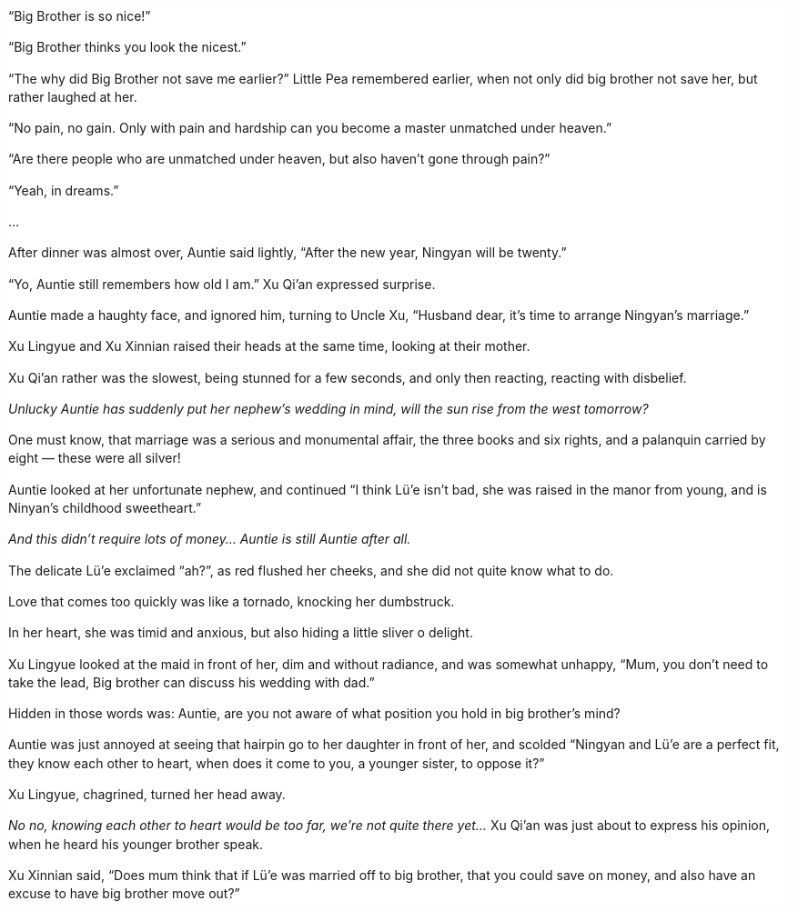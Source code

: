 “Big Brother is so nice!”

“Big Brother thinks you look the nicest.”

“The why did Big Brother not save me earlier?” Little Pea remembered earlier, when not only did big brother not save her, but rather laughed at her.

“No pain, no gain. Only with pain and hardship can you become a master unmatched under heaven.”

“Are there people who are unmatched under heaven, but also haven’t gone through pain?”

“Yeah, in dreams.”

…

After dinner was almost over, Auntie said lightly, “After the new year, Ningyan will be twenty.”

“Yo, Auntie still remembers how old I am.” Xu Qi’an expressed surprise.

Auntie made a haughty face, and ignored him, turning to Uncle Xu, “Husband dear, it’s time to arrange Ningyan’s marriage.”

Xu Lingyue and Xu Xinnian raised their heads at the same time, looking at their mother.

Xu Qi’an rather was the slowest, being stunned for a few seconds, and only then reacting, reacting with disbelief.

*Unlucky Auntie has suddenly put her nephew’s wedding in mind, will the sun rise from the west tomorrow?*

One must know, that marriage was a serious and monumental affair, the three books and six rights, and a palanquin carried by eight — these were all silver!

Auntie looked at her unfortunate nephew, and continued “I think Lü’e isn’t bad, she was raised in the manor from young, and is Ninyan’s childhood sweetheart.”

*And this didn’t require lots of money… Auntie is still Auntie after all.*

The delicate Lü’e exclaimed “ah?”, as red flushed her cheeks, and she did not quite know what to do. 

Love that comes too quickly was like a tornado, knocking her dumbstruck.

In her heart, she was timid and anxious, but also hiding a little sliver o delight.

Xu Lingyue looked at the maid in front of her, dim and without radiance, and was somewhat unhappy, “Mum, you don’t need to take the lead, Big brother can discuss his wedding with dad.”

Hidden in those words was: Auntie, are you not aware of what position you hold in big brother’s mind?

Auntie was just annoyed at seeing that hairpin go to her daughter in front of her, and scolded “Ningyan and Lü’e are a perfect fit, they know each other to heart, when does it come to you, a younger sister, to oppose it?”

Xu Lingyue, chagrined, turned her head away.

*No no, knowing each other to heart would be too far, we’re not quite there yet…* Xu Qi’an was just about to express his opinion, when he heard his younger brother speak.

Xu Xinnian said, “Does mum think that if Lü’e was married off to big brother, that you could save on money, and also have an excuse to have big brother move out?”
